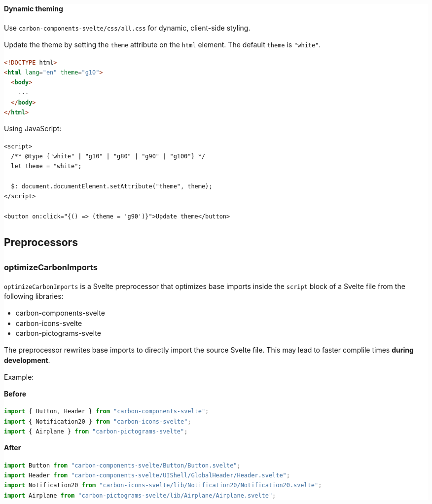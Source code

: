 #### Dynamic theming

Use `carbon-components-svelte/css/all.css` for dynamic, client-side styling.

Update the theme by setting the `theme` attribute on the `html` element. The default `theme` is `"white"`.

```html
<!DOCTYPE html>
<html lang="en" theme="g10">
  <body>
    ...
  </body>
</html>
```

Using JavaScript:

```svelte
<script>
  /** @type {"white" | "g10" | "g80" | "g90" | "g100"} */
  let theme = "white";

  $: document.documentElement.setAttribute("theme", theme);
</script>

<button on:click="{() => (theme = 'g90')}">Update theme</button>
```

## Preprocessors

### optimizeCarbonImports

`optimizeCarbonImports` is a Svelte preprocessor that optimizes base imports inside the `script` block of a Svelte file from the following libraries:

- carbon-components-svelte
- carbon-icons-svelte
- carbon-pictograms-svelte

The preprocessor rewrites base imports to directly import the source Svelte file. This may lead to faster complile times **during development**.

Example:

**Before**

```js
import { Button, Header } from "carbon-components-svelte";
import { Notification20 } from "carbon-icons-svelte";
import { Airplane } from "carbon-pictograms-svelte";
```

**After**

```js
import Button from "carbon-components-svelte/Button/Button.svelte";
import Header from "carbon-components-svelte/UIShell/GlobalHeader/Header.svelte";
import Notification20 from "carbon-icons-svelte/lib/Notification20/Notification20.svelte";
import Airplane from "carbon-pictograms-svelte/lib/Airplane/Airplane.svelte";
```
